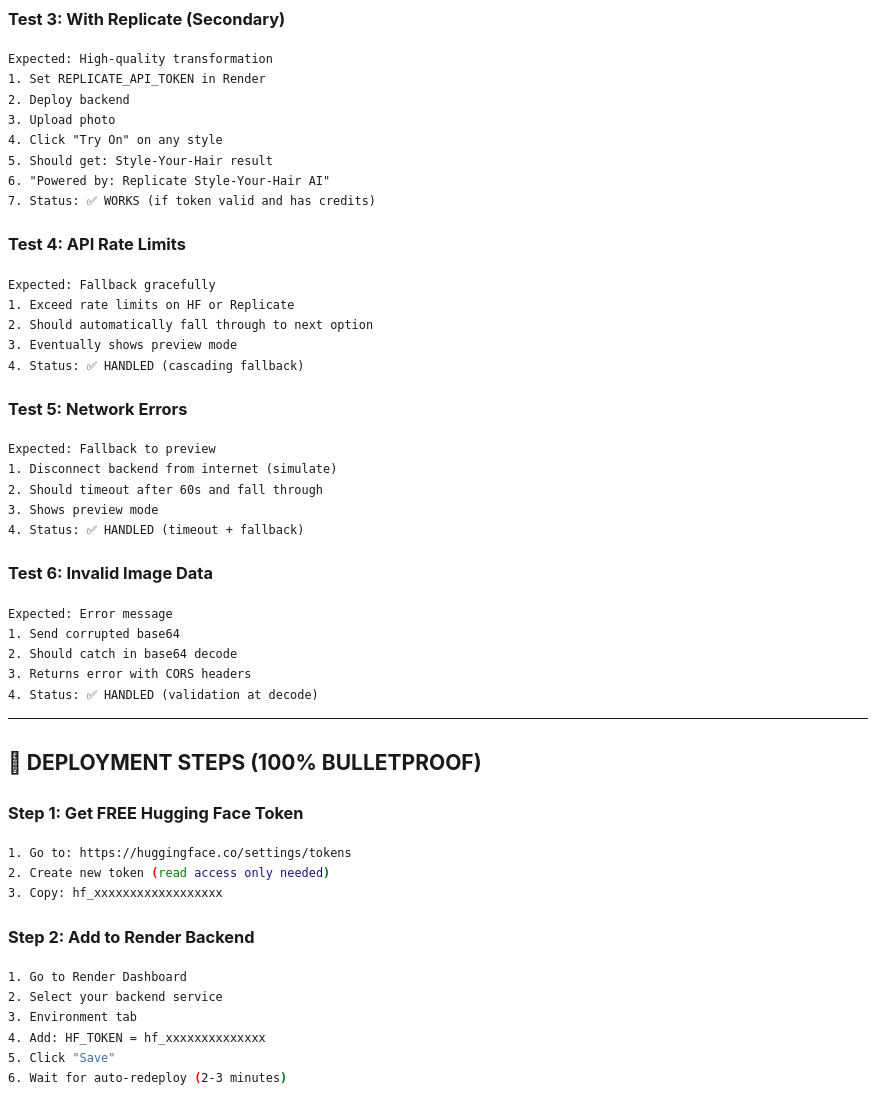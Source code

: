 ### Test 3: With Replicate (Secondary)
```
Expected: High-quality transformation
1. Set REPLICATE_API_TOKEN in Render
2. Deploy backend
3. Upload photo
4. Click "Try On" on any style
5. Should get: Style-Your-Hair result
6. "Powered by: Replicate Style-Your-Hair AI"
7. Status: ✅ WORKS (if token valid and has credits)
```

### Test 4: API Rate Limits
```
Expected: Fallback gracefully
1. Exceed rate limits on HF or Replicate
2. Should automatically fall through to next option
3. Eventually shows preview mode
4. Status: ✅ HANDLED (cascading fallback)
```

### Test 5: Network Errors
```
Expected: Fallback to preview
1. Disconnect backend from internet (simulate)
2. Should timeout after 60s and fall through
3. Shows preview mode
4. Status: ✅ HANDLED (timeout + fallback)
```

### Test 6: Invalid Image Data
```
Expected: Error message
1. Send corrupted base64
2. Should catch in base64 decode
3. Returns error with CORS headers
4. Status: ✅ HANDLED (validation at decode)
```

---

## 🚀 DEPLOYMENT STEPS (100% BULLETPROOF)

### Step 1: Get FREE Hugging Face Token
```bash
1. Go to: https://huggingface.co/settings/tokens
2. Create new token (read access only needed)
3. Copy: hf_xxxxxxxxxxxxxxxxxx
```

### Step 2: Add to Render Backend
```bash
1. Go to Render Dashboard
2. Select your backend service
3. Environment tab
4. Add: HF_TOKEN = hf_xxxxxxxxxxxxxx
5. Click "Save"
6. Wait for auto-redeploy (2-3 minutes)
```
